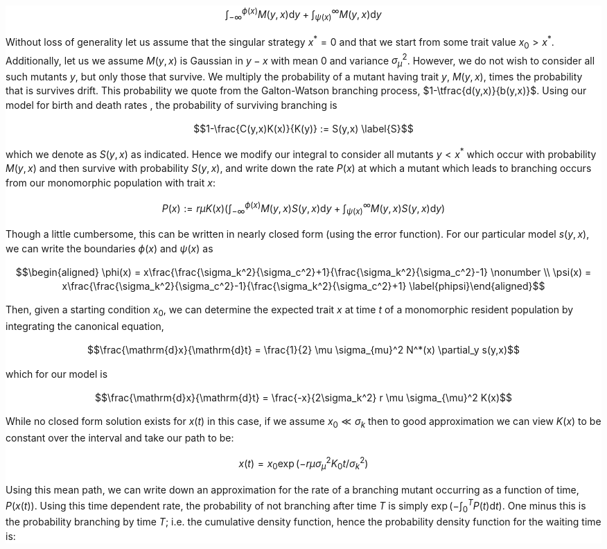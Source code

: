 $$\int_{-\infty}^{\phi(x)} M(y,x) \mathrm{d}y + \int_{\psi(x)}^{\infty} M(y,x) \mathrm{d}y$$

Without loss of generality let us assume that the singular strategy
$x^* = 0$ and that we start from some trait value $x_0 > x^*$.
Additionally, let us we assume $M(y,x)$ is Gaussian in $y-x$ with mean 0
and variance $\sigma_{\mu}^2$. However, we do not wish to consider all
such mutants $y$, but only those that survive. We multiply the
probability of a mutant having trait $y$, $M(y,x)$, times the
probability that is survives drift. This probability we quote from the
Galton-Watson branching process, $1-\tfrac{d(y,x)}{b(y,x)}$. Using our
model for birth and death rates , the probability of surviving branching
is

$$1-\frac{C(y,x)K(x)}{K(y)} := S(y,x)
\label{S}$$

which we denote as $S(y,x)$ as indicated. Hence we modify our integral
to consider all mutants $y < x^*$ which occur with probability $M(y,x)$
and then survive with probability $S(y,x)$, and write down the rate
$P(x)$ at which a mutant which leads to branching occurs from our
monomorphic population with trait $x$:

$$P(x) := r \mu K(x)\left( \int_{-\infty}^{\phi(x)} M(y,x) S(y,x) \mathrm{d}y + \int_{\psi(x)}^{\infty} M(y,x) S(y,x) \mathrm{d}y  \right)
\label{MSerf}$$

Though a little cumbersome, this can be written in nearly closed form
(using the error function). For our particular model $s(y,x)$, we can
write the boundaries $\phi(x)$ and $\psi(x)$ as

$$\begin{aligned}
\phi(x) = x\frac{\frac{\sigma_k^2}{\sigma_c^2}+1}{\frac{\sigma_k^2}{\sigma_c^2}-1} \nonumber \\
\psi(x) = x\frac{\frac{\sigma_k^2}{\sigma_c^2}-1}{\frac{\sigma_k^2}{\sigma_c^2}+1}
\label{phipsi}\end{aligned}$$

Then, given a starting condition $x_0$, we can determine the expected
trait $x$ at time $t$ of a monomorphic resident population by
integrating the canonical equation,

$$\frac{\mathrm{d}x}{\mathrm{d}t} = \frac{1}{2} \mu \sigma_{mu}^2 N^*(x) \partial_y s(y,x)$$

which for our model is

$$\frac{\mathrm{d}x}{\mathrm{d}t} = \frac{-x}{2\sigma_k^2} r \mu \sigma_{\mu}^2 K(x)$$

While no closed form solution exists for $x(t)$ in this case, if we
assume $x_0 \ll \sigma_k$ then to good approximation we can view $K(x)$
to be constant over the interval and take our path to be:

$$x(t) = x_0 \exp\left( -r \mu \sigma_{\mu}^2 K_0 t/\sigma_k^2\right)$$

Using this mean path, we can write down an approximation for the rate of
a branching mutant occurring as a function of time, $P(x(t))$. Using
this time dependent rate, the probability of not branching after time
$T$ is simply $\exp\left( - \int_0^T P(t)\mathrm{d}t \right)$. One minus
this is the probability branching by time $T$; i.e. the cumulative
density function, hence the probability density function for the waiting
time is:
